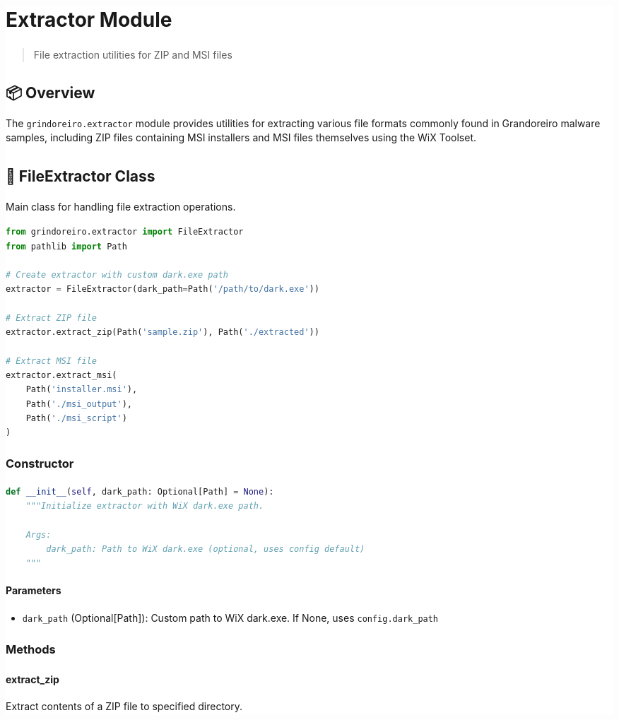 # Extractor Module

> File extraction utilities for ZIP and MSI files

## 📦 Overview

The `grindoreiro.extractor` module provides utilities for extracting various file formats commonly found in Grandoreiro malware samples, including ZIP files containing MSI installers and MSI files themselves using the WiX Toolset.

## 🔧 FileExtractor Class

Main class for handling file extraction operations.

```python
from grindoreiro.extractor import FileExtractor
from pathlib import Path

# Create extractor with custom dark.exe path
extractor = FileExtractor(dark_path=Path('/path/to/dark.exe'))

# Extract ZIP file
extractor.extract_zip(Path('sample.zip'), Path('./extracted'))

# Extract MSI file
extractor.extract_msi(
    Path('installer.msi'),
    Path('./msi_output'),
    Path('./msi_script')
)
```

### Constructor

```python
def __init__(self, dark_path: Optional[Path] = None):
    """Initialize extractor with WiX dark.exe path.

    Args:
        dark_path: Path to WiX dark.exe (optional, uses config default)
    """
```

#### Parameters

- `dark_path` (Optional[Path]): Custom path to WiX dark.exe. If None, uses `config.dark_path`

### Methods

#### extract_zip

Extract contents of a ZIP file to specified directory.
